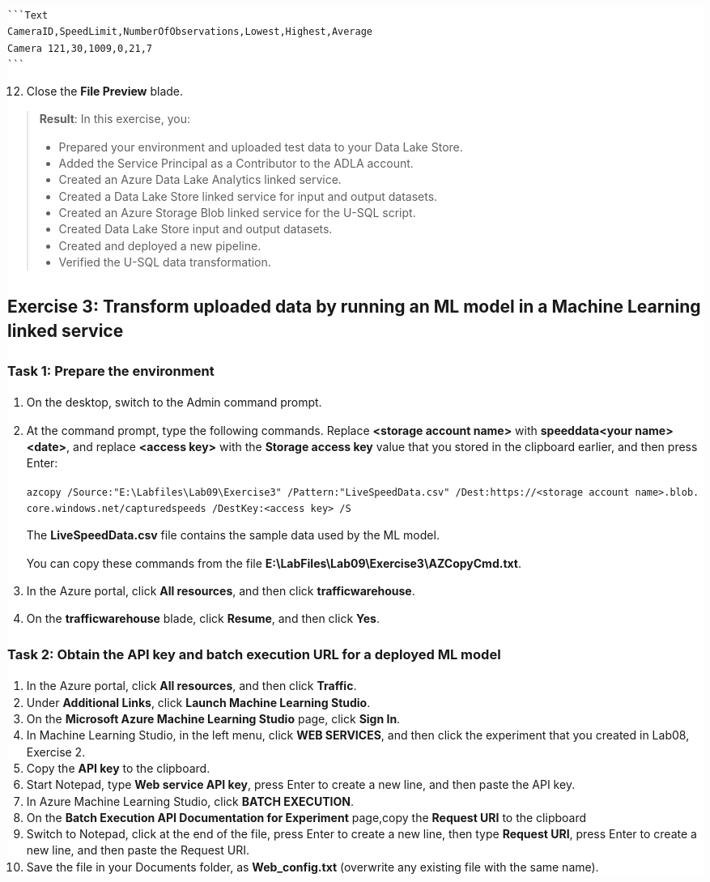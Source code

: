     ```Text
    CameraID,SpeedLimit,NumberOfObservations,Lowest,Highest,Average
    Camera 121,30,1009,0,21,7
    ```

12. Close the **File Preview** blade.

> **Result**: In this exercise, you:
>
> - Prepared your environment and uploaded test data to your Data Lake Store.
> - Added the Service Principal as a Contributor to the ADLA account.
> - Created an Azure Data Lake Analytics linked service.
> - Created a Data Lake Store linked service for input and output datasets.
> - Created an Azure Storage Blob linked service for the U-SQL script.
> - Created Data Lake Store input and output datasets.
> - Created and deployed a new pipeline.
> - Verified the U-SQL data transformation.

## Exercise 3: Transform uploaded data by running an ML model in a Machine Learning linked service

### Task 1: Prepare the environment

1. On the desktop, switch to the Admin command prompt.
2. At the command prompt, type the following commands. Replace **&lt;storage account name&gt;** with **speeddata&lt;your name&gt;&lt;date&gt;**, and replace **&lt;access key&gt;** with the **Storage access key** value that you stored in the clipboard earlier, and then press Enter:

    ```CMD
    azcopy /Source:"E:\Labfiles\Lab09\Exercise3" /Pattern:"LiveSpeedData.csv" /Dest:https://<storage account name>.blob.core.windows.net/capturedspeeds /DestKey:<access key> /S
    ```

    The **LiveSpeedData.csv** file contains the sample data used by the ML model.

    You can copy these commands from the file **E:\\LabFiles\\Lab09\\Exercise3\\AZCopyCmd.txt**.

3. In the Azure portal, click **All resources**, and then click **trafficwarehouse**.
4. On the **trafficwarehouse** blade, click **Resume**, and then click **Yes**.

### Task 2: Obtain the API key and batch execution URL for a deployed ML model

1. In the Azure portal, click **All resources**, and then click **Traffic**.
2. Under **Additional Links**, click **Launch Machine Learning Studio**.
3. On the **Microsoft Azure Machine Learning Studio** page, click **Sign In**.
4. In Machine Learning Studio, in the left menu, click **WEB SERVICES**, and then click the experiment that you created in Lab08, Exercise 2.
5. Copy the **API key** to the clipboard.
6. Start Notepad, type **Web service API key**, press Enter to create a new line, and then paste the API key.
7. In Azure Machine Learning Studio, click **BATCH EXECUTION**.
8. On the **Batch Execution API Documentation for Experiment** page,copy the **Request URI** to the clipboard
9. Switch to Notepad, click at the end of the file, press Enter to create a new line, then type **Request URI**, press Enter to create a new line, and then paste the Request URI.
10. Save the file in your Documents folder, as **Web\_config.txt** (overwrite any existing file with the same name).
